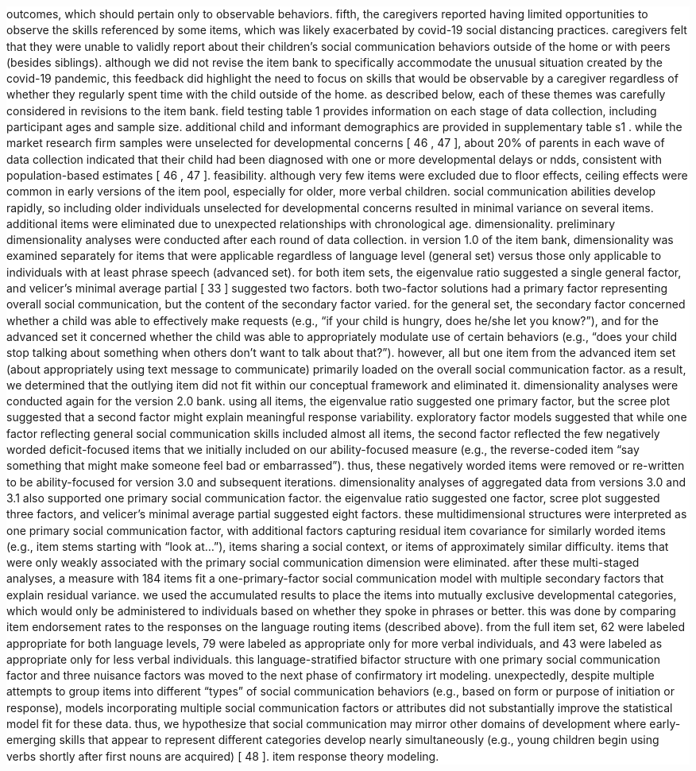 outcomes, which should pertain only to observable behaviors. fifth, the caregivers reported having limited opportunities to observe the skills referenced by some items, which was likely exacerbated by covid-19 social distancing practices. caregivers felt that they were unable to validly report about their children’s social communication behaviors outside of the home or with peers (besides siblings). although we did not revise the item bank to specifically accommodate the unusual situation created by the covid-19 pandemic, this feedback did highlight the need to focus on skills that would be observable by a caregiver regardless of whether they regularly spent time with the child outside of the home. as described below, each of these themes was carefully considered in revisions to the item bank. field testing table 1 provides information on each stage of data collection, including participant ages and sample size. additional child and informant demographics are provided in supplementary table s1 . while the market research firm samples were unselected for developmental concerns [ 46 , 47 ], about 20% of parents in each wave of data collection indicated that their child had been diagnosed with one or more developmental delays or ndds, consistent with population-based estimates [ 46 , 47 ]. feasibility. although very few items were excluded due to floor effects, ceiling effects were common in early versions of the item pool, especially for older, more verbal children. social communication abilities develop rapidly, so including older individuals unselected for developmental concerns resulted in minimal variance on several items. additional items were eliminated due to unexpected relationships with chronological age. dimensionality. preliminary dimensionality analyses were conducted after each round of data collection. in version 1.0 of the item bank, dimensionality was examined separately for items that were applicable regardless of language level (general set) versus those only applicable to individuals with at least phrase speech (advanced set). for both item sets, the eigenvalue ratio suggested a single general factor, and velicer’s minimal average partial [ 33 ] suggested two factors. both two-factor solutions had a primary factor representing overall social communication, but the content of the secondary factor varied. for the general set, the secondary factor concerned whether a child was able to effectively make requests (e.g., “if your child is hungry, does he/she let you know?”), and for the advanced set it concerned whether the child was able to appropriately modulate use of certain behaviors (e.g., “does your child stop talking about something when others don’t want to talk about that?”). however, all but one item from the advanced item set (about appropriately using text message to communicate) primarily loaded on the overall social communication factor. as a result, we determined that the outlying item did not fit within our conceptual framework and eliminated it. dimensionality analyses were conducted again for the version 2.0 bank. using all items, the eigenvalue ratio suggested one primary factor, but the scree plot suggested that a second factor might explain meaningful response variability. exploratory factor models suggested that while one factor reflecting general social communication skills included almost all items, the second factor reflected the few negatively worded deficit-focused items that we initially included on our ability-focused measure (e.g., the reverse-coded item “say something that might make someone feel bad or embarrassed”). thus, these negatively worded items were removed or re-written to be ability-focused for version 3.0 and subsequent iterations. dimensionality analyses of aggregated data from versions 3.0 and 3.1 also supported one primary social communication factor. the eigenvalue ratio suggested one factor, scree plot suggested three factors, and velicer’s minimal average partial suggested eight factors. these multidimensional structures were interpreted as one primary social communication factor, with additional factors capturing residual item covariance for similarly worded items (e.g., item stems starting with “look at…”), items sharing a social context, or items of approximately similar difficulty. items that were only weakly associated with the primary social communication dimension were eliminated. after these multi-staged analyses, a measure with 184 items fit a one-primary-factor social communication model with multiple secondary factors that explain residual variance. we used the accumulated results to place the items into mutually exclusive developmental categories, which would only be administered to individuals based on whether they spoke in phrases or better. this was done by comparing item endorsement rates to the responses on the language routing items (described above). from the full item set, 62 were labeled appropriate for both language levels, 79 were labeled as appropriate only for more verbal individuals, and 43 were labeled as appropriate only for less verbal individuals. this language-stratified bifactor structure with one primary social communication factor and three nuisance factors was moved to the next phase of confirmatory irt modeling. unexpectedly, despite multiple attempts to group items into different “types” of social communication behaviors (e.g., based on form or purpose of initiation or response), models incorporating multiple social communication factors or attributes did not substantially improve the statistical model fit for these data. thus, we hypothesize that social communication may mirror other domains of development where early-emerging skills that appear to represent different categories develop nearly simultaneously (e.g., young children begin using verbs shortly after first nouns are acquired) [ 48 ]. item response theory modeling.